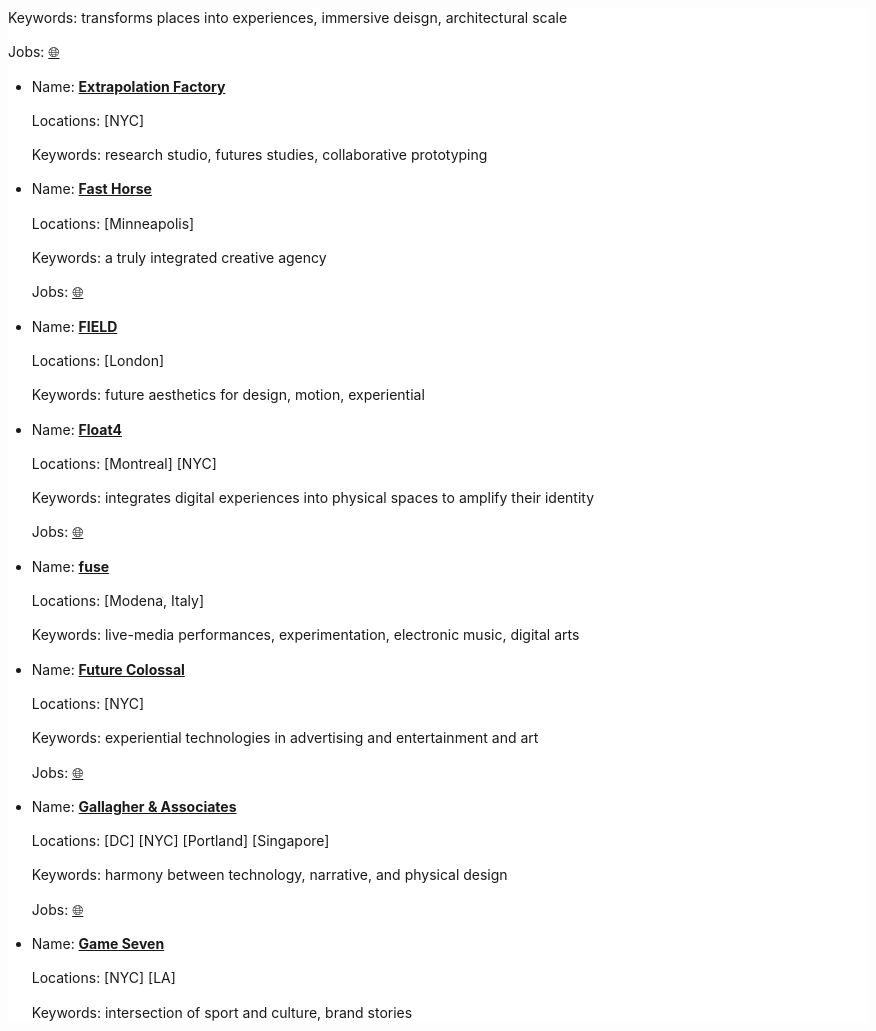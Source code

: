   Keywords: transforms places into experiences, immersive deisgn, architectural scale

  Jobs: [🌐](https://esidesign.nbbj.com/jobs/)


- Name: [**Extrapolation Factory**](https://extrapolationfactory.com/)

  Locations: \[NYC]

  Keywords: research studio, futures studies, collaborative prototyping


- Name: [**Fast Horse**](https://www.fasthorseinc.com/)

  Locations: \[Minneapolis]

  Keywords: a truly integrated creative agency

  Jobs: [🌐](https://www.fasthorseinc.com/careers/)


- Name: [**FIELD**](https://www.field.io/)

  Locations: \[London]

  Keywords: future aesthetics for design, motion, experiential


- Name: [**Float4**](https://float4.com/en/)

  Locations: \[Montreal] \[NYC]

  Keywords: integrates digital experiences into physical spaces to amplify their identity

  Jobs: [🌐](https://float4.com/en/life-at-float4/)


- Name: [**fuse**](https://www.fuseworks.it/en/)

  Locations: \[Modena, Italy]

  Keywords: live-media performances, experimentation, electronic music, digital arts


- Name: [**Future Colossal**](https://www.futurecolossal.com/)

  Locations: \[NYC]

  Keywords: experiential technologies in advertising and entertainment and art

  Jobs: [🌐](https://www.futurecolossal.com/contact)


- Name: [**Gallagher & Associates**](https://www.gallagherdesign.com/)

  Locations: \[DC] \[NYC] \[Portland] \[Singapore]

  Keywords: harmony between technology, narrative, and physical design

  Jobs: [🌐](https://www.futurecolossal.com/contact)


- Name: [**Game Seven**](https://www.gamesevenmktg.com/)

  Locations: \[NYC] \[LA]

  Keywords: intersection of sport and culture, brand stories
